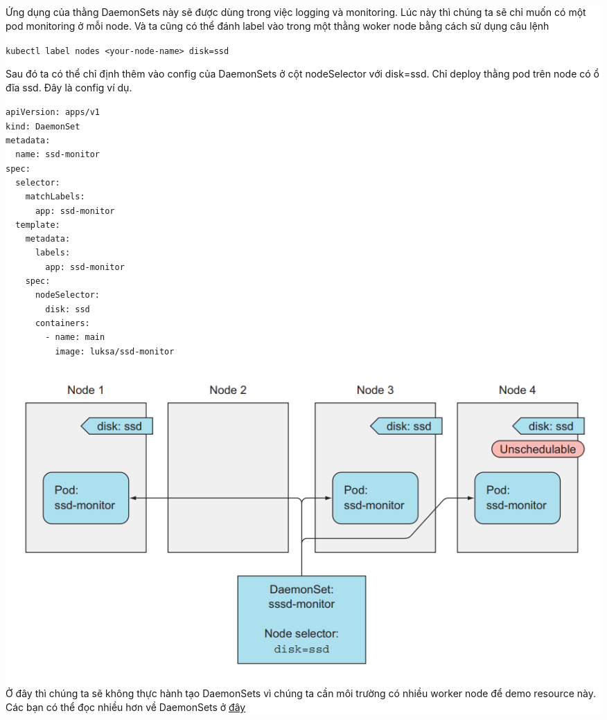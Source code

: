 Ứng dụng của thằng DaemonSets này sẽ được dùng trong việc logging và monitoring. Lúc này thì chúng ta sẽ chỉ muốn có một pod monitoring ở mỗi node. Và ta cũng có thể đánh label vào trong một thằng woker node bằng cách sử dụng câu lệnh

`kubectl label nodes <your-node-name> disk=ssd`

Sau đó ta có thể chỉ định thêm vào config của DaemonSets ở cột nodeSelector với disk=ssd. Chỉ deploy thằng pod trên node có ổ đĩa ssd. Đây là config ví dụ.

```
apiVersion: apps/v1
kind: DaemonSet
metadata:
  name: ssd-monitor
spec:
  selector:
    matchLabels:
      app: ssd-monitor
  template:
    metadata:
      labels:
        app: ssd-monitor
    spec:
      nodeSelector:
        disk: ssd
      containers:
        - name: main
          image: luksa/ssd-monitor

```

![](../imgs/deamonsets_ssd.png)

Ở đây thì chúng ta sẽ không thực hành tạo DaemonSets vì chúng ta cần môi trường có nhiều worker node để demo resource này. Các bạn có thể đọc nhiều hơn về DaemonSets ở [đây](https://kubernetes.io/docs/concepts/workloads/controllers/daemonset/)